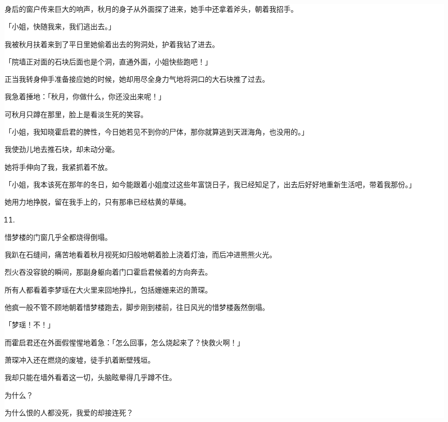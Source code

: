 
身后的窗户传来巨大的响声，秋月的身子从外面探了进来，她手中还拿着斧头，朝着我招手。


「小姐，快随我来，我们逃出去。」


我被秋月扶着来到了平日里她偷着出去的狗洞处，护着我钻了进去。


「院墙正对面的石块后面也是个洞，直通外面，小姐快些跑吧！」


正当我转身伸手准备接应她的时候，她却用尽全身力气地将洞口的大石块推了过去。


我急着捶地：「秋月，你做什么，你还没出来呢！」


可秋月只蹲在那里，脸上是看淡生死的笑容。


「小姐，我知晓霍启君的脾性，今日她若见不到你的尸体，那你就算逃到天涯海角，也没用的。」


我使劲儿地去推石块，却未动分毫。


她将手伸向了我，我紧抓着不放。


「小姐，我本该死在那年的冬日，如今能跟着小姐度过这些年富饶日子，我已经知足了，出去后好好地重新生活吧，带着我那份。」


她用力地挣脱，留在我手上的，只有那串已经枯黄的草绳。


11.


惜梦楼的门窗几乎全都烧得倒塌。


我趴在石缝间，痛苦地看着秋月视死如归般地朝着脸上浇着灯油，而后冲进熊熊火光。


烈火吞没容貌的瞬间，那副身躯向着门口霍启君候着的方向奔去。


所有人都看着李梦瑶在大火里来回地挣扎，包括姗姗来迟的萧琛。


他疯一般不管不顾地朝着惜梦楼跑去，脚步刚到楼前，往日风光的惜梦楼轰然倒塌。


「梦瑶！不！」


而霍启君还在外面假惺惺地着急：「怎么回事，怎么烧起来了？快救火啊！」


萧琛冲入还在燃烧的废墟，徒手扒着断壁残垣。


我却只能在墙外看着这一切，头脑眩晕得几乎蹲不住。


为什么？


为什么恨的人都没死，我爱的却接连死？

